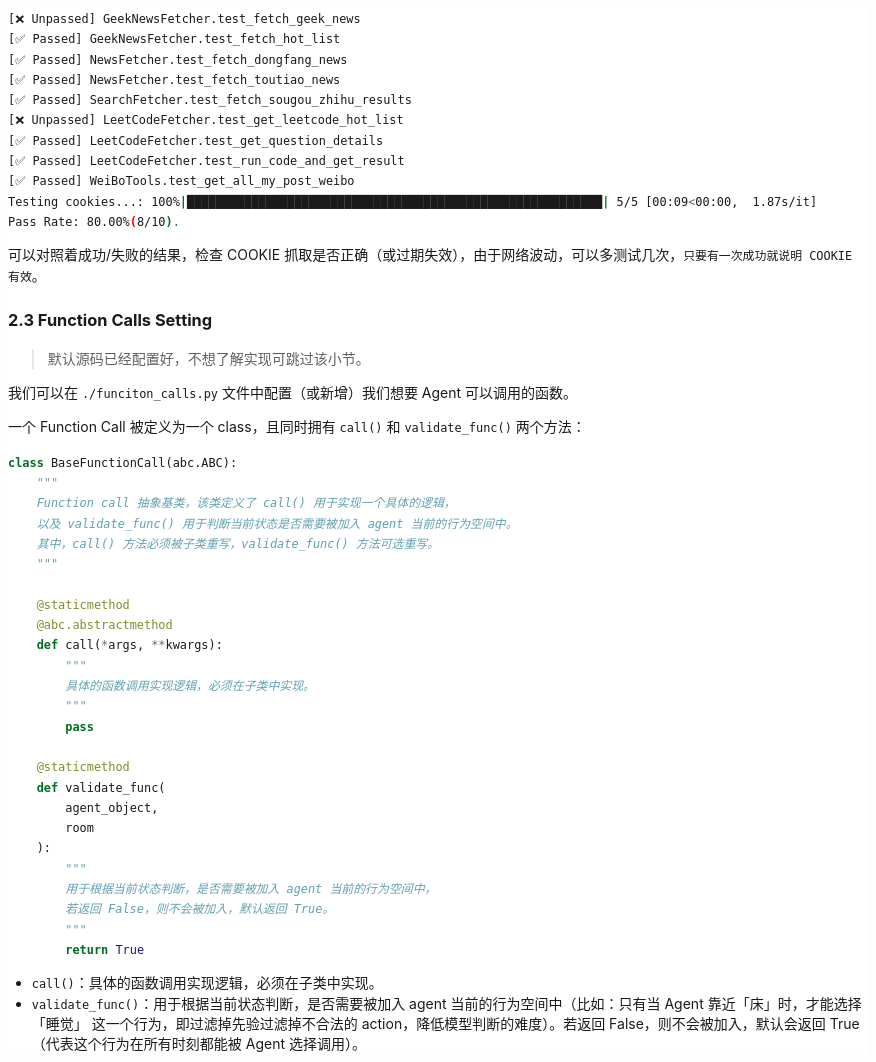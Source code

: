 ```sh
[❌ Unpassed] GeekNewsFetcher.test_fetch_geek_news
[✅ Passed] GeekNewsFetcher.test_fetch_hot_list
[✅ Passed] NewsFetcher.test_fetch_dongfang_news
[✅ Passed] NewsFetcher.test_fetch_toutiao_news
[✅ Passed] SearchFetcher.test_fetch_sougou_zhihu_results
[❌ Unpassed] LeetCodeFetcher.test_get_leetcode_hot_list
[✅ Passed] LeetCodeFetcher.test_get_question_details
[✅ Passed] LeetCodeFetcher.test_run_code_and_get_result
[✅ Passed] WeiBoTools.test_get_all_my_post_weibo
Testing cookies...: 100%|██████████████████████████████████████████████████████████| 5/5 [00:09<00:00,  1.87s/it]
Pass Rate: 80.00%(8/10).
```

可以对照着成功/失败的结果，检查 COOKIE 抓取是否正确（或过期失效），由于网络波动，可以多测试几次，`只要有一次成功就说明 COOKIE 有效`。

### 2.3 Function Calls Setting

> 默认源码已经配置好，不想了解实现可跳过该小节。

我们可以在 `./funciton_calls.py` 文件中配置（或新增）我们想要 Agent 可以调用的函数。

一个 Function Call 被定义为一个 class，且同时拥有 `call()` 和 `validate_func()` 两个方法：

```python
class BaseFunctionCall(abc.ABC):
    """
    Function call 抽象基类，该类定义了 call() 用于实现一个具体的逻辑，
    以及 validate_func() 用于判断当前状态是否需要被加入 agent 当前的行为空间中。
    其中，call() 方法必须被子类重写，validate_func() 方法可选重写。
    """
    
    @staticmethod
    @abc.abstractmethod
    def call(*args, **kwargs):
        """
        具体的函数调用实现逻辑，必须在子类中实现。
        """
        pass
    
    @staticmethod
    def validate_func(
        agent_object,
        room
    ):
        """
        用于根据当前状态判断，是否需要被加入 agent 当前的行为空间中，
        若返回 False，则不会被加入，默认返回 True。
        """
        return True
```

* `call()`：具体的函数调用实现逻辑，必须在子类中实现。
* `validate_func()`：用于根据当前状态判断，是否需要被加入 agent 当前的行为空间中（比如：只有当 Agent 靠近「床」时，才能选择「睡觉」 这一个行为，即过滤掉先验过滤掉不合法的 action，降低模型判断的难度）。若返回 False，则不会被加入，默认会返回 True（代表这个行为在所有时刻都能被 Agent 选择调用）。
